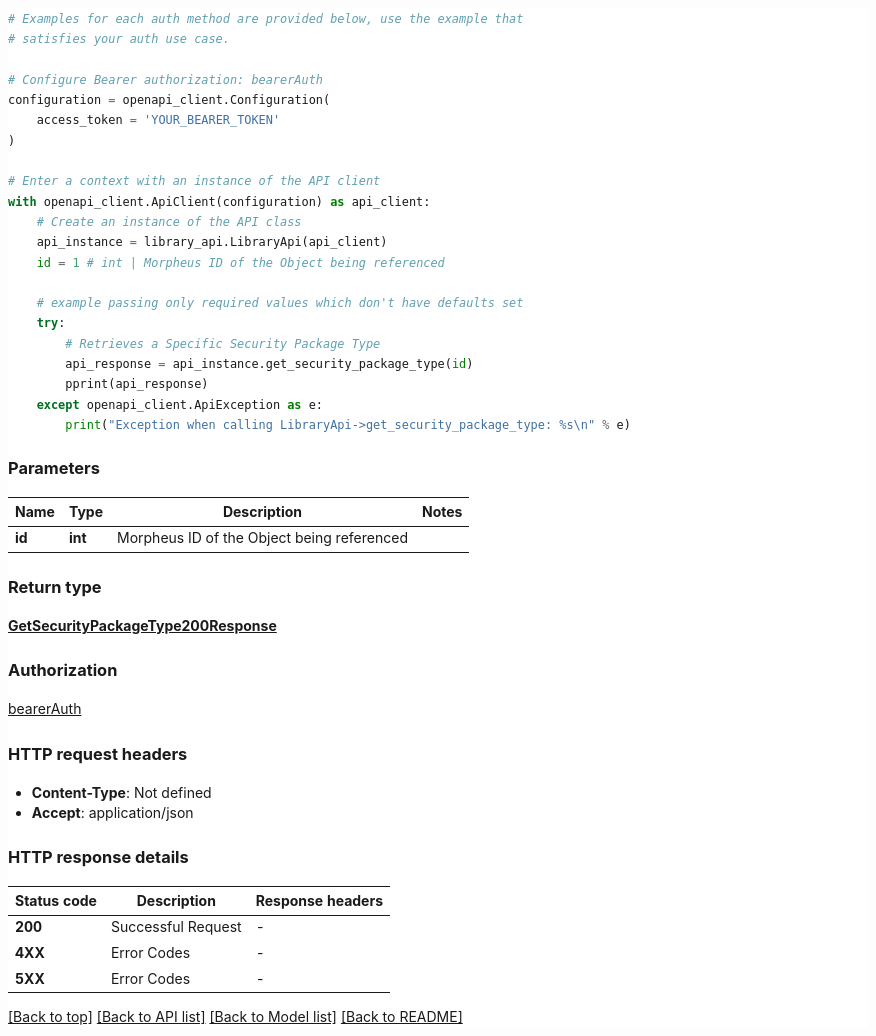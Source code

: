 ```python
# Examples for each auth method are provided below, use the example that
# satisfies your auth use case.

# Configure Bearer authorization: bearerAuth
configuration = openapi_client.Configuration(
    access_token = 'YOUR_BEARER_TOKEN'
)

# Enter a context with an instance of the API client
with openapi_client.ApiClient(configuration) as api_client:
    # Create an instance of the API class
    api_instance = library_api.LibraryApi(api_client)
    id = 1 # int | Morpheus ID of the Object being referenced

    # example passing only required values which don't have defaults set
    try:
        # Retrieves a Specific Security Package Type
        api_response = api_instance.get_security_package_type(id)
        pprint(api_response)
    except openapi_client.ApiException as e:
        print("Exception when calling LibraryApi->get_security_package_type: %s\n" % e)
```


### Parameters

Name | Type | Description  | Notes
------------- | ------------- | ------------- | -------------
 **id** | **int**| Morpheus ID of the Object being referenced |

### Return type

[**GetSecurityPackageType200Response**](GetSecurityPackageType200Response.md)

### Authorization

[bearerAuth](../README.md#bearerAuth)

### HTTP request headers

 - **Content-Type**: Not defined
 - **Accept**: application/json


### HTTP response details

| Status code | Description | Response headers |
|-------------|-------------|------------------|
**200** | Successful Request |  -  |
**4XX** | Error Codes |  -  |
**5XX** | Error Codes |  -  |

[[Back to top]](#) [[Back to API list]](../README.md#documentation-for-api-endpoints) [[Back to Model list]](../README.md#documentation-for-models) [[Back to README]](../README.md)
